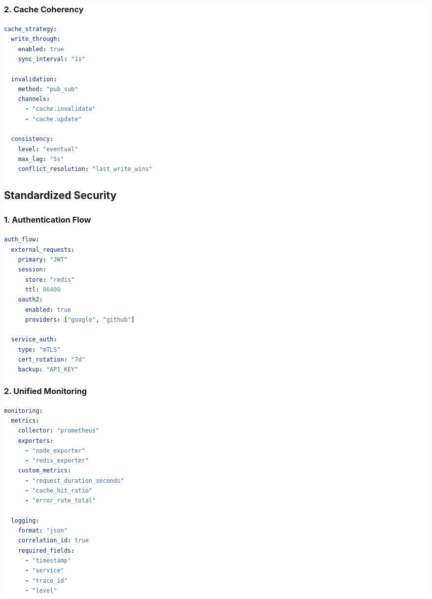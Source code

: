 ### 2. Cache Coherency

```yaml
cache_strategy:
  write_through:
    enabled: true
    sync_interval: "1s"
  
  invalidation:
    method: "pub_sub"
    channels:
      - "cache.invalidate"
      - "cache.update"
    
  consistency:
    level: "eventual"
    max_lag: "5s"
    conflict_resolution: "last_write_wins"
```

## Standardized Security

### 1. Authentication Flow

```yaml
auth_flow:
  external_requests:
    primary: "JWT"
    session:
      store: "redis"
      ttl: 86400
    oauth2:
      enabled: true
      providers: ["google", "github"]
  
  service_auth:
    type: "mTLS"
    cert_rotation: "7d"
    backup: "API_KEY"
```

### 2. Unified Monitoring

```yaml
monitoring:
  metrics:
    collector: "prometheus"
    exporters:
      - "node_exporter"
      - "redis_exporter"
    custom_metrics:
      - "request_duration_seconds"
      - "cache_hit_ratio"
      - "error_rate_total"
  
  logging:
    format: "json"
    correlation_id: true
    required_fields:
      - "timestamp"
      - "service"
      - "trace_id"
      - "level"
```
